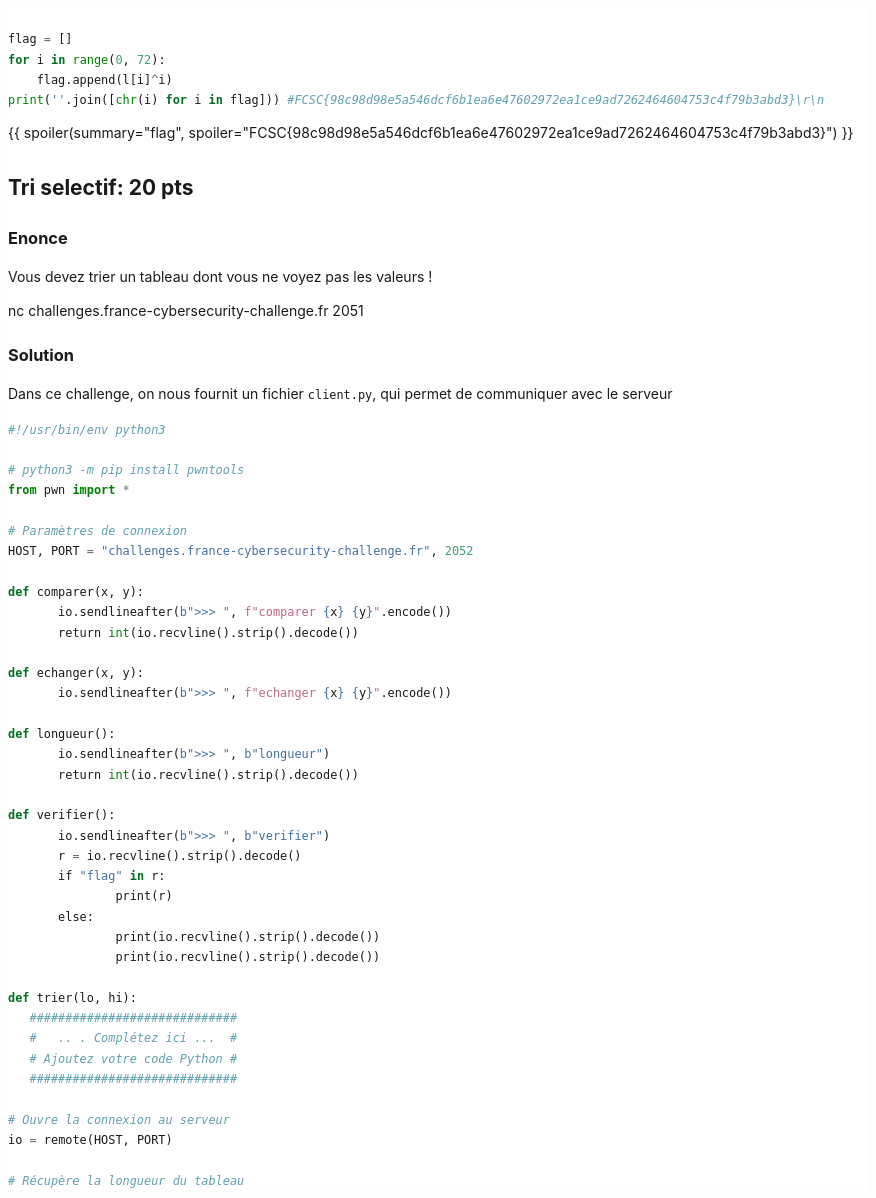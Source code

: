 ```Python

flag = []
for i in range(0, 72):
	flag.append(l[i]^i)
print(''.join([chr(i) for i in flag])) #FCSC{98c98d98e5a546dcf6b1ea6e47602972ea1ce9ad7262464604753c4f79b3abd3}\r\n
```

{{ spoiler(summary="flag", spoiler="FCSC{98c98d98e5a546dcf6b1ea6e47602972ea1ce9ad7262464604753c4f79b3abd3}") }}

## Tri selectif: 20 pts

### Enonce 

<div class="rule">
Vous devez trier un tableau dont vous ne voyez pas les valeurs !

nc challenges.france-cybersecurity-challenge.fr 2051
</div>

### Solution

Dans ce challenge, on nous fournit un fichier `client.py`, qui permet de communiquer avec le serveur
```Python
#!/usr/bin/env python3  
  
# python3 -m pip install pwntools  
from pwn import *  
  
# Paramètres de connexion  
HOST, PORT = "challenges.france-cybersecurity-challenge.fr", 2052  
  
def comparer(x, y):  
       io.sendlineafter(b">>> ", f"comparer {x} {y}".encode())  
       return int(io.recvline().strip().decode())  
  
def echanger(x, y):  
       io.sendlineafter(b">>> ", f"echanger {x} {y}".encode())  
  
def longueur():  
       io.sendlineafter(b">>> ", b"longueur")  
       return int(io.recvline().strip().decode())  
  
def verifier():  
       io.sendlineafter(b">>> ", b"verifier")  
       r = io.recvline().strip().decode()  
       if "flag" in r:  
               print(r)  
       else:  
               print(io.recvline().strip().decode())  
               print(io.recvline().strip().decode())  
  
def trier(lo, hi):  
   #############################  
   #   .. . Complétez ici ...  #  
   # Ajoutez votre code Python #  
   #############################  

# Ouvre la connexion au serveur  
io = remote(HOST, PORT)  
  
# Récupère la longueur du tableau  
```
